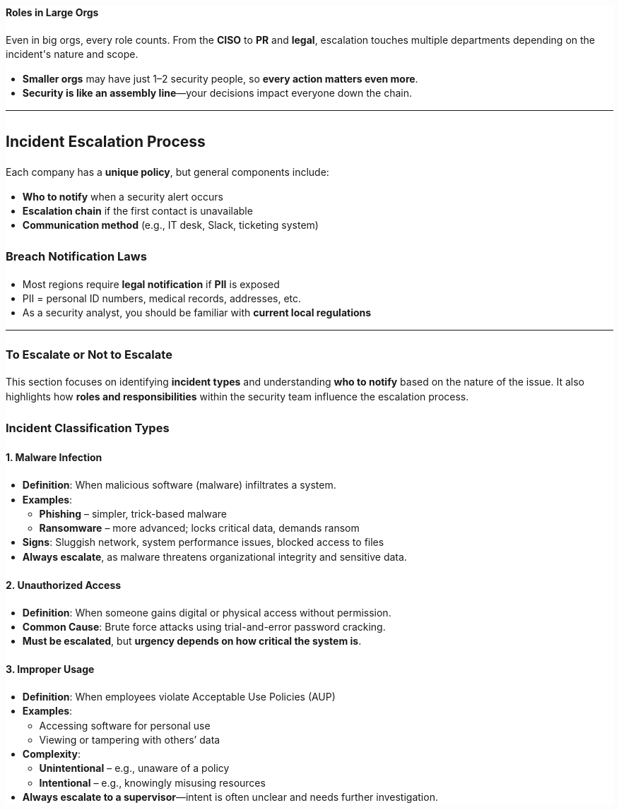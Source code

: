 #### Roles in Large Orgs

Even in big orgs, every role counts. From the **CISO** to **PR** and **legal**, escalation touches multiple departments depending on the incident's nature and scope.

- **Smaller orgs** may have just 1–2 security people, so **every action matters even more**.
- **Security is like an assembly line**—your decisions impact everyone down the chain.

---

## **Incident Escalation Process**

Each company has a **unique policy**, but general components include:

- **Who to notify** when a security alert occurs
- **Escalation chain** if the first contact is unavailable
- **Communication method** (e.g., IT desk, Slack, ticketing system)

### Breach Notification Laws

- Most regions require **legal notification** if **PII** is exposed
- PII = personal ID numbers, medical records, addresses, etc.
- As a security analyst, you should be familiar with **current local regulations**

---

### **To Escalate or Not to Escalate**

This section focuses on identifying **incident types** and understanding **who to notify** based on the nature of the issue. It also highlights how **roles and responsibilities** within the security team influence the escalation process.

### Incident Classification Types

#### 1. **Malware Infection**

- **Definition**: When malicious software (malware) infiltrates a system.
- **Examples**:
  - **Phishing** – simpler, trick-based malware
  - **Ransomware** – more advanced; locks critical data, demands ransom
- **Signs**: Sluggish network, system performance issues, blocked access to files
- **Always escalate**, as malware threatens organizational integrity and sensitive data.


#### 2. **Unauthorized Access**

- **Definition**: When someone gains digital or physical access without permission.
- **Common Cause**: Brute force attacks using trial-and-error password cracking.
- **Must be escalated**, but **urgency depends on how critical the system is**.


#### 3. **Improper Usage**

- **Definition**: When employees violate Acceptable Use Policies (AUP)
- **Examples**:
  - Accessing software for personal use
  - Viewing or tampering with others’ data
- **Complexity**:
  - **Unintentional** – e.g., unaware of a policy
  - **Intentional** – e.g., knowingly misusing resources
- **Always escalate to a supervisor**—intent is often unclear and needs further investigation.
